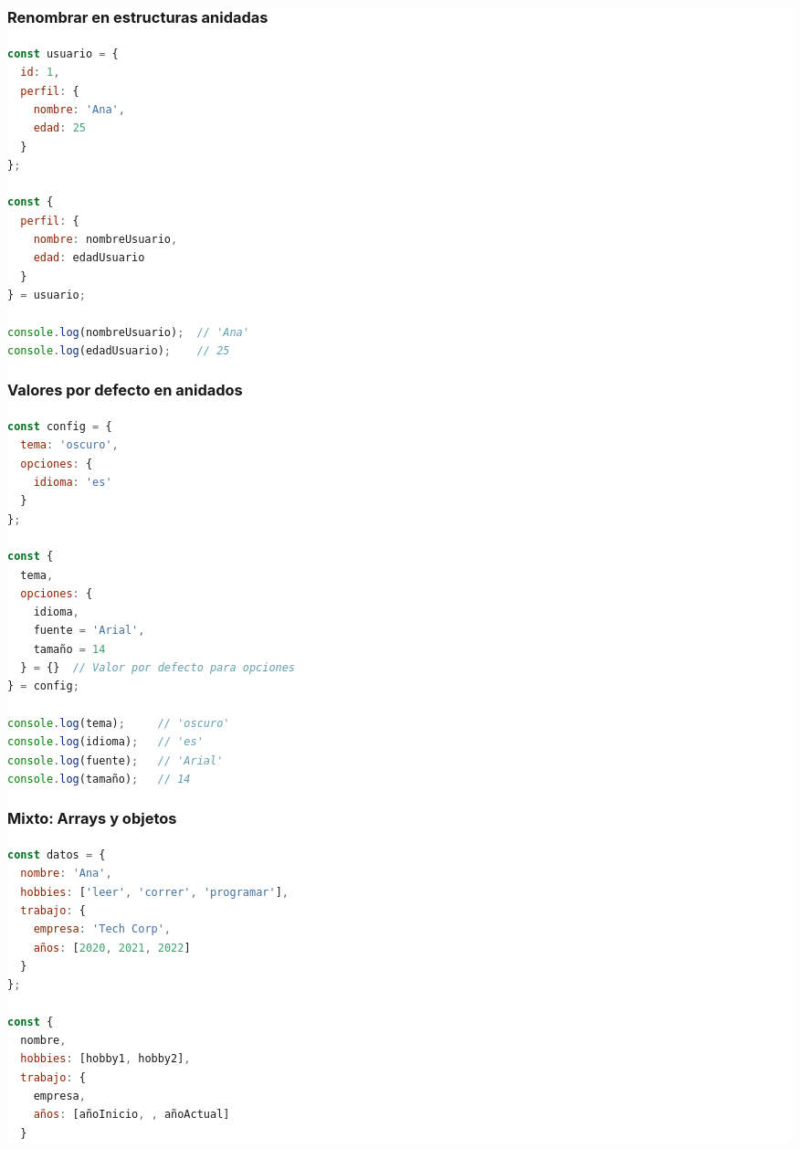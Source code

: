 ### Renombrar en estructuras anidadas
```javascript
const usuario = {
  id: 1,
  perfil: {
    nombre: 'Ana',
    edad: 25
  }
};

const {
  perfil: {
    nombre: nombreUsuario,
    edad: edadUsuario
  }
} = usuario;

console.log(nombreUsuario);  // 'Ana'
console.log(edadUsuario);    // 25
```

### Valores por defecto en anidados
```javascript
const config = {
  tema: 'oscuro',
  opciones: {
    idioma: 'es'
  }
};

const {
  tema,
  opciones: {
    idioma,
    fuente = 'Arial',
    tamaño = 14
  } = {}  // Valor por defecto para opciones
} = config;

console.log(tema);     // 'oscuro'
console.log(idioma);   // 'es'
console.log(fuente);   // 'Arial'
console.log(tamaño);   // 14
```

### Mixto: Arrays y objetos
```javascript
const datos = {
  nombre: 'Ana',
  hobbies: ['leer', 'correr', 'programar'],
  trabajo: {
    empresa: 'Tech Corp',
    años: [2020, 2021, 2022]
  }
};

const {
  nombre,
  hobbies: [hobby1, hobby2],
  trabajo: {
    empresa,
    años: [añoInicio, , añoActual]
  }
```